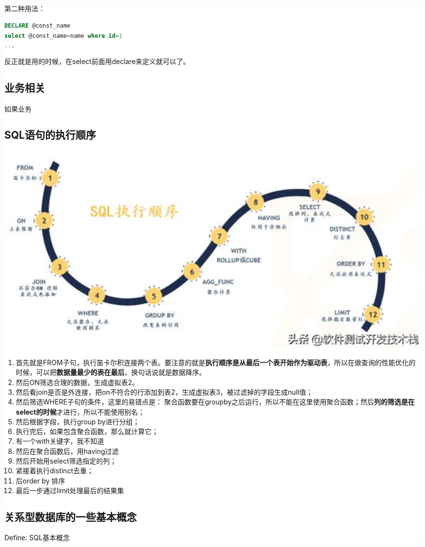 第二种用法：
```sql
DECLARE @const_name
select @const_name=name where id=1
...
```

反正就是用的时候，在select前面用declare来定义就可以了。
## 业务相关
如果业务

## SQL语句的执行顺序
![img](./res/drawable/通用SQL的执行顺序.png)

1. 首先就是FROM子句，执行笛卡尔积连接两个表。要注意的就是**执行顺序是从最后一个表开始作为驱动表**，所以在做查询的性能优化的时候，可以把**数据量最少的表在最后**，换句话说就是数据降序。
1. 然后ON筛选合理的数据，生成虚拟表2。
1. 然后看join是否是外连接，把on不符合的行添加到表2，生成虚拟表3，被过滤掉的字段生成null值；
1. 然后筛选WHERE子句的条件，这里的易错点是： 聚合函数要在groupby之后运行，所以不能在这里使用聚合函数；然后**列的筛选是在select的时候**才进行，所以不能使用别名；
1. 然后根据字段，执行group by进行分组；
1. 执行完后，如果包含聚合函数，那么就计算它；
1. 有一个with关键字，我不知道
1. 然后在聚合函数后，用having过滤
1. 然后开始用select筛选指定的列；
1. 紧接着执行distinct去重；
1. 后order by 排序
1. 最后一步通过limit处理最后的结果集

## 关系型数据库的一些基本概念
Define: SQL基本概念
